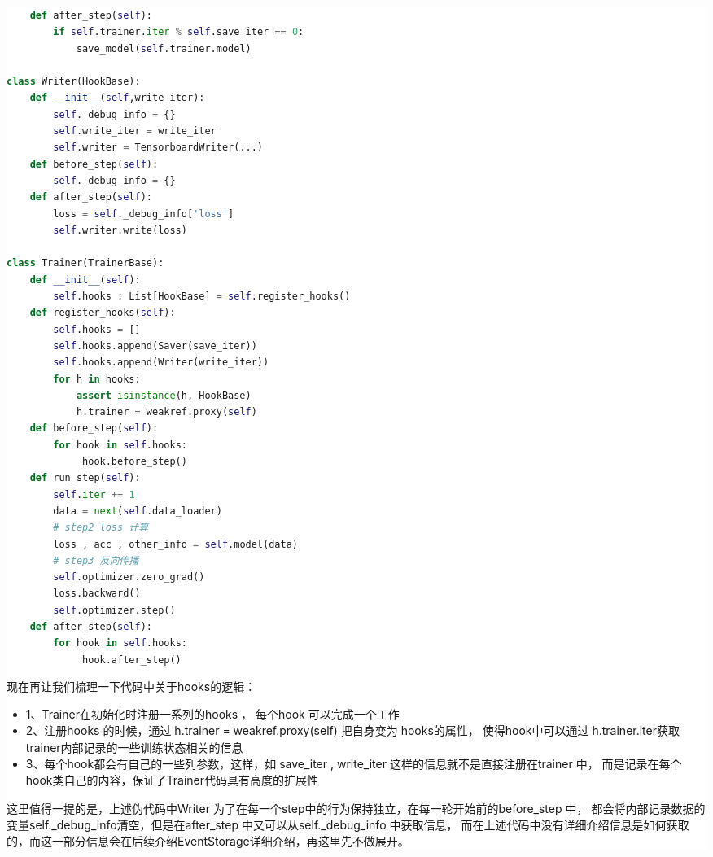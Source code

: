 ```python
    def after_step(self):
        if self.trainer.iter % self.save_iter == 0:
            save_model(self.trainer.model)

class Writer(HookBase):
    def __init__(self,write_iter):
        self._debug_info = {}
        self.write_iter = write_iter
        self.writer = TensorboardWriter(...)
    def before_step(self):
        self._debug_info = {}
    def after_step(self):
        loss = self._debug_info['loss']
        self.writer.write(loss)

class Trainer(TrainerBase):
    def __init__(self):
        self.hooks : List[HookBase] = self.register_hooks()
    def register_hooks(self):
        self.hooks = []
        self.hooks.append(Saver(save_iter))
        self.hooks.append(Writer(write_iter))
        for h in hooks:
            assert isinstance(h, HookBase)
            h.trainer = weakref.proxy(self)
    def before_step(self):
        for hook in self.hooks:
             hook.before_step()
    def run_step(self):
        self.iter += 1
        data = next(self.data_loader)
        # step2 loss 计算
        loss , acc , other_info = self.model(data)   
        # step3 反向传播
        self.optimizer.zero_grad()
        loss.backward()
        self.optimizer.step()
    def after_step(self):
        for hook in self.hooks:
             hook.after_step()
```
现在再让我们梳理一下代码中关于hooks的逻辑：

+ 1、Trainer在初始化时注册一系列的hooks ， 每个hook 可以完成一个工作
+ 2、注册hooks 的时候，通过 h.trainer = weakref.proxy(self) 把自身变为 hooks的属性，
使得hook中可以通过 h.trainer.iter获取trainer内部记录的一些训练状态相关的信息
+ 3、每个hook都会有自己的一些列参数，这样，如 save_iter , write_iter 这样的信息就不是直接注册在trainer 中，
而是记录在每个hook类自己的内容，保证了Trainer代码具有高度的扩展性

这里值得一提的是，上述伪代码中Writer 为了在每一个step中的行为保持独立，在每一轮开始前的before_step 中，
都会将内部记录数据的变量self._debug_info清空，但是在after_step 中又可以从self._debug_info 中获取信息，
而在上述代码中没有详细介绍信息是如何获取的，而这一部分信息会在后续介绍EventStorage详细介绍，再这里先不做展开。
